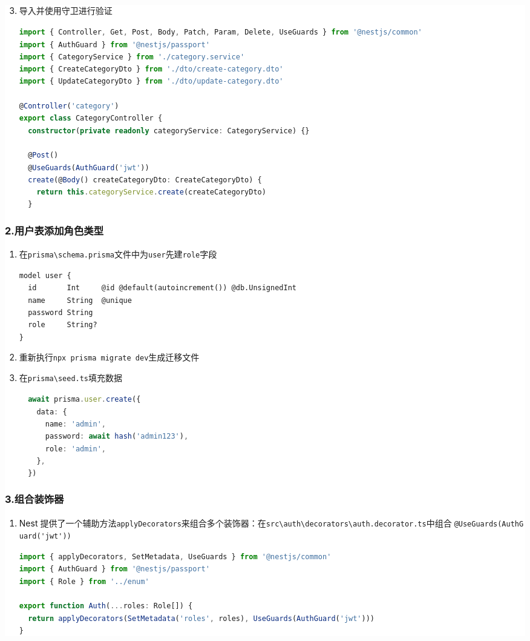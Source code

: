 3. 导入并使用守卫进行验证

   ```typescript
   import { Controller, Get, Post, Body, Patch, Param, Delete, UseGuards } from '@nestjs/common'
   import { AuthGuard } from '@nestjs/passport'
   import { CategoryService } from './category.service'
   import { CreateCategoryDto } from './dto/create-category.dto'
   import { UpdateCategoryDto } from './dto/update-category.dto'
   
   @Controller('category')
   export class CategoryController {
     constructor(private readonly categoryService: CategoryService) {}
   
     @Post()
     @UseGuards(AuthGuard('jwt'))
     create(@Body() createCategoryDto: CreateCategoryDto) {
       return this.categoryService.create(createCategoryDto)
     }
   ```


### 2.用户表添加角色类型

1. 在`prisma\schema.prisma`文件中为`user`先建`role`字段

   ```prisma
   model user {
     id       Int     @id @default(autoincrement()) @db.UnsignedInt
     name     String  @unique
     password String
     role     String?
   }
   ```

2. 重新执行`npx prisma migrate dev`生成迁移文件

3. 在`prisma\seed.ts`填充数据

   ```typescript
     await prisma.user.create({
       data: {
         name: 'admin',
         password: await hash('admin123'),
         role: 'admin',
       },
     })
   ```

### 3.组合装饰器

1. Nest 提供了一个辅助方法`applyDecorators`来组合多个装饰器：在`src\auth\decorators\auth.decorator.ts`中组合 `@UseGuards(AuthGuard('jwt'))`

   ```typescript
   import { applyDecorators, SetMetadata, UseGuards } from '@nestjs/common'
   import { AuthGuard } from '@nestjs/passport'
   import { Role } from '../enum'
   
   export function Auth(...roles: Role[]) {
     return applyDecorators(SetMetadata('roles', roles), UseGuards(AuthGuard('jwt')))
   }
   ```
